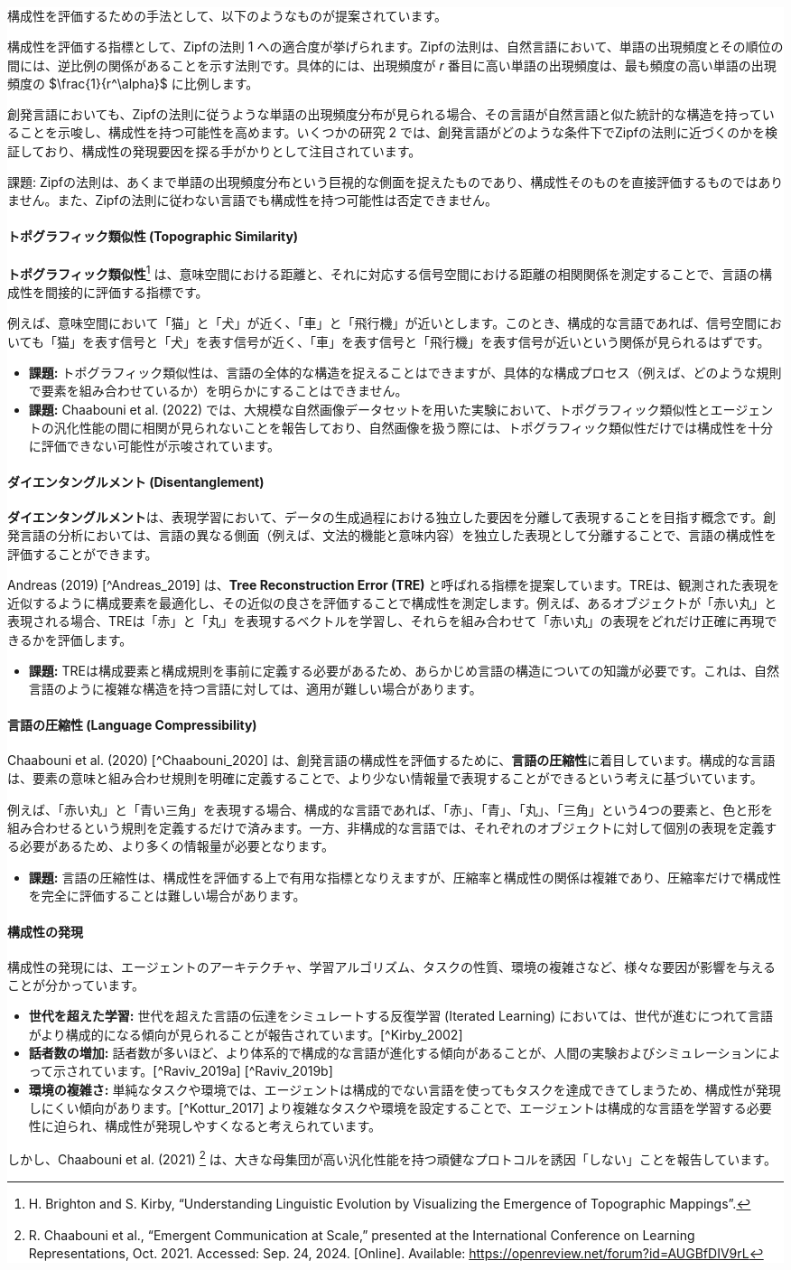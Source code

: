 構成性を評価するための手法として、以下のようなものが提案されています。

構成性を評価する指標として、Zipfの法則 1 への適合度が挙げられます。Zipfの法則は、自然言語において、単語の出現頻度とその順位の間には、逆比例の関係があることを示す法則です。具体的には、出現頻度が $r$ 番目に高い単語の出現頻度は、最も頻度の高い単語の出現頻度の $\frac{1}{r^\alpha}$ に比例します。

創発言語においても、Zipfの法則に従うような単語の出現頻度分布が見られる場合、その言語が自然言語と似た統計的な構造を持っていることを示唆し、構成性を持つ可能性を高めます。いくつかの研究 2 では、創発言語がどのような条件下でZipfの法則に近づくのかを検証しており、構成性の発現要因を探る手がかりとして注目されています。

課題: Zipfの法則は、あくまで単語の出現頻度分布という巨視的な側面を捉えたものであり、構成性そのものを直接評価するものではありません。また、Zipfの法則に従わない言語でも構成性を持つ可能性は否定できません。

#### トポグラフィック類似性 (Topographic Similarity)

**トポグラフィック類似性**[^Brighton_Kirby_2006] は、意味空間における距離と、それに対応する信号空間における距離の相関関係を測定することで、言語の構成性を間接的に評価する指標です。

例えば、意味空間において「猫」と「犬」が近く、「車」と「飛行機」が近いとします。このとき、構成的な言語であれば、信号空間においても「猫」を表す信号と「犬」を表す信号が近く、「車」を表す信号と「飛行機」を表す信号が近いという関係が見られるはずです。

* **課題:** トポグラフィック類似性は、言語の全体的な構造を捉えることはできますが、具体的な構成プロセス（例えば、どのような規則で要素を組み合わせているか）を明らかにすることはできません。
* **課題:** Chaabouni et al. (2022) では、大規模な自然画像データセットを用いた実験において、トポグラフィック類似性とエージェントの汎化性能の間に相関が見られないことを報告しており、自然画像を扱う際には、トポグラフィック類似性だけでは構成性を十分に評価できない可能性が示唆されています。

#### ダイエンタングルメント (Disentanglement)

**ダイエンタングルメント**は、表現学習において、データの生成過程における独立した要因を分離して表現することを目指す概念です。創発言語の分析においては、言語の異なる側面（例えば、文法的機能と意味内容）を独立した表現として分離することで、言語の構成性を評価することができます。

Andreas (2019) [^Andreas_2019] は、**Tree Reconstruction Error (TRE)** と呼ばれる指標を提案しています。TREは、観測された表現を近似するように構成要素を最適化し、その近似の良さを評価することで構成性を測定します。例えば、あるオブジェクトが「赤い丸」と表現される場合、TREは「赤」と「丸」を表現するベクトルを学習し、それらを組み合わせて「赤い丸」の表現をどれだけ正確に再現できるかを評価します。

* **課題:** TREは構成要素と構成規則を事前に定義する必要があるため、あらかじめ言語の構造についての知識が必要です。これは、自然言語のように複雑な構造を持つ言語に対しては、適用が難しい場合があります。

#### 言語の圧縮性 (Language Compressibility)

Chaabouni et al. (2020) [^Chaabouni_2020] は、創発言語の構成性を評価するために、**言語の圧縮性**に着目しています。構成的な言語は、要素の意味と組み合わせ規則を明確に定義することで、より少ない情報量で表現することができるという考えに基づいています。

例えば、「赤い丸」と「青い三角」を表現する場合、構成的な言語であれば、「赤」、「青」、「丸」、「三角」という4つの要素と、色と形を組み合わせるという規則を定義するだけで済みます。一方、非構成的な言語では、それぞれのオブジェクトに対して個別の表現を定義する必要があるため、より多くの情報量が必要となります。

* **課題:** 言語の圧縮性は、構成性を評価する上で有用な指標となりえますが、圧縮率と構成性の関係は複雑であり、圧縮率だけで構成性を完全に評価することは難しい場合があります。


#### 構成性の発現

構成性の発現には、エージェントのアーキテクチャ、学習アルゴリズム、タスクの性質、環境の複雑さなど、様々な要因が影響を与えることが分かっています。

* **世代を超えた学習:** 世代を超えた言語の伝達をシミュレートする反復学習 (Iterated Learning) においては、世代が進むにつれて言語がより構成的になる傾向が見られることが報告されています。[^Kirby_2002]
* **話者数の増加:** 話者数が多いほど、より体系的で構成的な言語が進化する傾向があることが、人間の実験およびシミュレーションによって示されています。[^Raviv_2019a] [^Raviv_2019b] 
* **環境の複雑さ:**  単純なタスクや環境では、エージェントは構成的でない言語を使ってもタスクを達成できてしまうため、構成性が発現しにくい傾向があります。[^Kottur_2017] より複雑なタスクや環境を設定することで、エージェントは構成的な言語を学習する必要性に迫られ、構成性が発現しやすくなると考えられています。

しかし、Chaabouni et al. (2021) [^Chaabouni_et_al_2021] は、大きな母集団が高い汎化性能を持つ頑健なプロトコルを誘因「しない」ことを報告しています。


[^Boldt_Mortensen_2024]: B. Boldt and D. R. Mortensen, “A Review of the Applications of Deep Learning-Based Emergent Communication,” Transactions on Machine Learning Research, Aug. 2023, Accessed: Sep. 24, 2024. [Online]. Available: <https://openreview.net/forum?id=jesKcQxQ7j>
[^Brandizzi_2023]: N. Brandizzi, “Toward More Human-Like AI Communication: A Review of Emergent Communication Research,” IEEE Access, vol. 11, pp. 142317–142340, 2023, doi: 10.1109/ACCESS.2023.3339656.
[^Brighton_Kirby_2006]: H. Brighton and S. Kirby, “Understanding Linguistic Evolution by Visualizing the Emergence of Topographic Mappings”.
[^Chaabouni_et_al_2020]: R. Chaabouni, E. Kharitonov, D. Bouchacourt, E. Dupoux, and M. Baroni, “Compositionality and Generalization In Emergent Languages,” in Proceedings of the 58th Annual Meeting of the Association for Computational Linguistics, D. Jurafsky, J. Chai, N. Schluter, and J. Tetreault, Eds., Online: Association for Computational Linguistics, Jul. 2020, pp. 4427–4442. doi: 10.18653/v1/2020.acl-main.407.
[^Chaabouni_et_al_2021]: R. Chaabouni et al., “Emergent Communication at Scale,” presented at the International Conference on Learning Representations, Oct. 2021. Accessed: Sep. 24, 2024. [Online]. Available: <https://openreview.net/forum?id=AUGBfDIV9rL>
[^Das_et_al_2024]: A. Das et al., “TarMAC: Targeted Multi-Agent Communication,” in Proceedings of the 36th International Conference on Machine Learning, PMLR, May 2019, pp. 1538–1546. Accessed: Sep. 26, 2024. [Online]. Available: <https://proceedings.mlr.press/v97/das19a.html>
[^Foerster_2016]: J. N. Foerster, Y. M. Assael, N. de Freitas, and S. Whiteson, “Learning to Communicate with Deep Multi-Agent Reinforcement Learning,” May 24, 2016, arXiv: arXiv:1605.06676. doi: 10.48550/arXiv.1605.06676.
[^Graesser_et_al_2020]: L. Graesser, K. Cho, and D. Kiela, “Emergent Linguistic Phenomena in Multi-Agent Communication Games,” Feb. 28, 2020, arXiv: arXiv:1901.08706. Accessed: Oct. 01, 2024. [Online]. Available: <http://arxiv.org/abs/1901.08706>
[^Jaques_et_al_2018]: N. Jaques et al., “Intrinsic Social Motivation via Causal Influence in Multi-Agent RL,” Sep. 2018, Accessed: Oct. 01, 2024. [Online]. Available: <https://openreview.net/forum?id=B1lG42C9Km>
[^Lazaridou_et_al_2017]: A. Lazaridou, A. Peysakhovich, and M. Baroni, “Multi-Agent Cooperation and the Emergence of (Natural) Language,” arXiv.org. Accessed: Sep. 11, 2024. [Online]. Available: <https://arxiv.org/abs/1612.07182v2>
[^Lazaridou_Baroni_2020]: A. Lazaridou and M. Baroni, “Emergent Multi-Agent Communication in the Deep Learning Era,” Jul. 14, 2020, arXiv: arXiv:2006.02419. Accessed: Sep. 19, 2024. [Online]. Available: <http://arxiv.org/abs/2006.02419>
[^Liang_et_al_2020]: P. P. Liang, J. Chen, R. Salakhutdinov, L.-P. Morency, and S. Kottur, “On Emergent Communication in Competitive Multi-Agent Teams,” Jul. 16, 2020, arXiv: arXiv:2003.01848. doi: 10.48550/arXiv.2003.01848.
[^Lu_et_al_2020]: Y. Lu, S. Singhal, F. Strub, A. Courville, and O. Pietquin, “Countering Language Drift with Seeded Iterated Learning,” in Proceedings of the 37th International Conference on Machine Learning, PMLR, Nov. 2020, pp. 6437–6447. Accessed: Sep. 26, 2024. [Online]. Available: https://proceedings.mlr.press/v119/lu20c.html
[^Yuan_et_al_2021]: L. Yuan, Z. Fu, J. Shen, L. Xu, J. Shen, and S.-C. Zhu, “Emergence of Pragmatics from Referential Game between Theory of Mind Agents,” Sep. 30, 2021, arXiv: arXiv:2001.07752. doi: 10.48550/arXiv.2001.07752.
[^Okanohara_2020]: Okanohara D., “《日経Robotics》AIトップ国際会議では何が起きているか,” 日経Robotics（日経ロボティクス）. Accessed: Sep. 24, 2024. [Online]. Available: <https://xtech.nikkei.com/atcl/nxt/mag/rob/18/00007/00022/>
[^Ueda_et_al_2023]: R. Ueda et al., “言語とコミュニケーションの創発に関する構成論的研究の展開,” Jun. 07, 2023, OSF. doi: 10.31234/osf.io/rz5ng.
